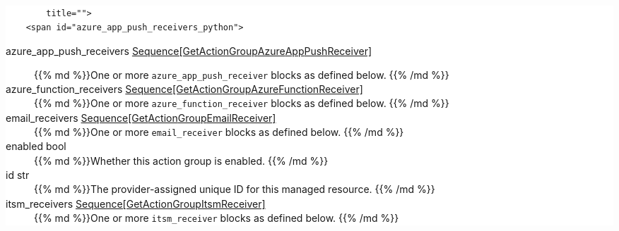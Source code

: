             title="">
        <span id="azure_app_push_receivers_python">
<a href="#azure_app_push_receivers_python" style="color: inherit; text-decoration: inherit;">azure_<wbr>app_<wbr>push_<wbr>receivers</a>
</span>
        <span class="property-indicator"></span>
        <span class="property-type"><a href="#getactiongroupazureapppushreceiver">Sequence[Get<wbr>Action<wbr>Group<wbr>Azure<wbr>App<wbr>Push<wbr>Receiver]</a></span>
    </dt>
    <dd>{{% md %}}One or more `azure_app_push_receiver` blocks as defined below.
{{% /md %}}</dd><dt class="property-"
            title="">
        <span id="azure_function_receivers_python">
<a href="#azure_function_receivers_python" style="color: inherit; text-decoration: inherit;">azure_<wbr>function_<wbr>receivers</a>
</span>
        <span class="property-indicator"></span>
        <span class="property-type"><a href="#getactiongroupazurefunctionreceiver">Sequence[Get<wbr>Action<wbr>Group<wbr>Azure<wbr>Function<wbr>Receiver]</a></span>
    </dt>
    <dd>{{% md %}}One or more `azure_function_receiver` blocks as defined below.
{{% /md %}}</dd><dt class="property-"
            title="">
        <span id="email_receivers_python">
<a href="#email_receivers_python" style="color: inherit; text-decoration: inherit;">email_<wbr>receivers</a>
</span>
        <span class="property-indicator"></span>
        <span class="property-type"><a href="#getactiongroupemailreceiver">Sequence[Get<wbr>Action<wbr>Group<wbr>Email<wbr>Receiver]</a></span>
    </dt>
    <dd>{{% md %}}One or more `email_receiver` blocks as defined below.
{{% /md %}}</dd><dt class="property-"
            title="">
        <span id="enabled_python">
<a href="#enabled_python" style="color: inherit; text-decoration: inherit;">enabled</a>
</span>
        <span class="property-indicator"></span>
        <span class="property-type">bool</span>
    </dt>
    <dd>{{% md %}}Whether this action group is enabled.
{{% /md %}}</dd><dt class="property-"
            title="">
        <span id="id_python">
<a href="#id_python" style="color: inherit; text-decoration: inherit;">id</a>
</span>
        <span class="property-indicator"></span>
        <span class="property-type">str</span>
    </dt>
    <dd>{{% md %}}The provider-assigned unique ID for this managed resource.
{{% /md %}}</dd><dt class="property-"
            title="">
        <span id="itsm_receivers_python">
<a href="#itsm_receivers_python" style="color: inherit; text-decoration: inherit;">itsm_<wbr>receivers</a>
</span>
        <span class="property-indicator"></span>
        <span class="property-type"><a href="#getactiongroupitsmreceiver">Sequence[Get<wbr>Action<wbr>Group<wbr>Itsm<wbr>Receiver]</a></span>
    </dt>
    <dd>{{% md %}}One or more `itsm_receiver` blocks as defined below.
{{% /md %}}</dd><dt class="property-"
            title="">
        <span id="logic_app_receivers_python">